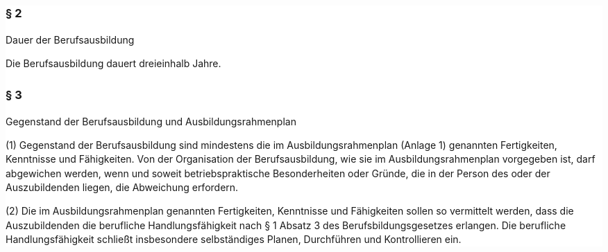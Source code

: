 </div>

<span id="BJNR041400018BJNE000401126.html"></span>

### § 2  
Dauer der Berufsausbildung

<div>

<div class="jnhtml">

<div>

<div class="jurAbsatz">

Die Berufsausbildung dauert dreieinhalb Jahre.

</div>

</div>

</div>

</div>

<span id="BJNR041400018BJNE000501126.html"></span>

### § 3  
Gegenstand der Berufsausbildung und Ausbildungsrahmenplan

<div>

<div class="jnhtml">

<div>

<div class="jurAbsatz">

(1) Gegenstand der Berufsausbildung sind mindestens die im
Ausbildungsrahmenplan (Anlage 1) genannten Fertigkeiten, Kenntnisse und
Fähigkeiten. Von der Organisation der Berufsausbildung, wie sie im
Ausbildungsrahmenplan vorgegeben ist, darf abgewichen werden, wenn und
soweit betriebspraktische Besonderheiten oder Gründe, die in der Person
des oder der Auszubildenden liegen, die Abweichung erfordern.

</div>

<div class="jurAbsatz">

(2) Die im Ausbildungsrahmenplan genannten Fertigkeiten, Kenntnisse und
Fähigkeiten sollen so vermittelt werden, dass die Auszubildenden die
berufliche Handlungsfähigkeit nach § 1 Absatz 3 des
Berufsbildungsgesetzes erlangen. Die berufliche Handlungsfähigkeit
schließt insbesondere selbständiges Planen, Durchführen und
Kontrollieren ein.

</div>

</div>
